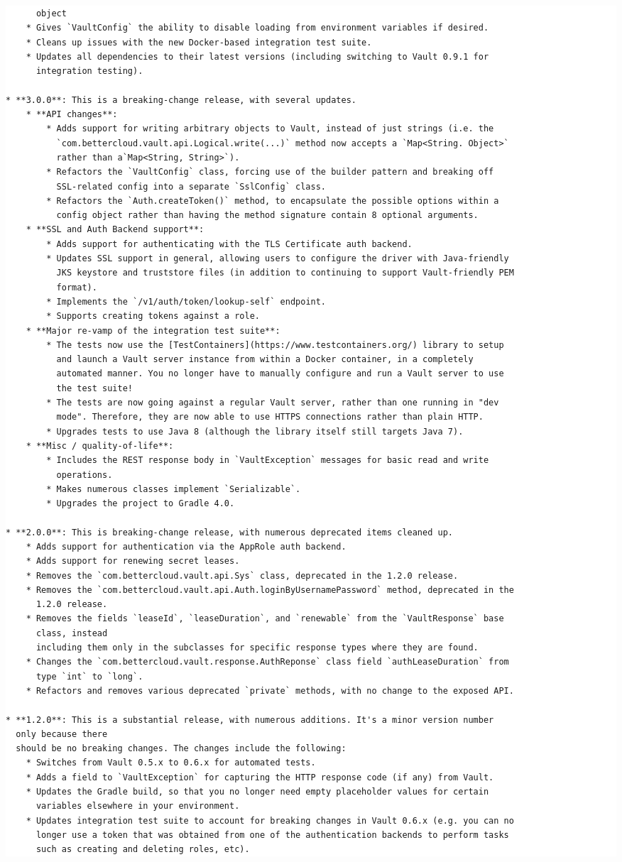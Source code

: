 ```
      object
    * Gives `VaultConfig` the ability to disable loading from environment variables if desired.
    * Cleans up issues with the new Docker-based integration test suite.
    * Updates all dependencies to their latest versions (including switching to Vault 0.9.1 for
      integration testing).

* **3.0.0**: This is a breaking-change release, with several updates.
    * **API changes**:
        * Adds support for writing arbitrary objects to Vault, instead of just strings (i.e. the
          `com.bettercloud.vault.api.Logical.write(...)` method now accepts a `Map<String. Object>`
          rather than a`Map<String, String>`).
        * Refactors the `VaultConfig` class, forcing use of the builder pattern and breaking off
          SSL-related config into a separate `SslConfig` class.
        * Refactors the `Auth.createToken()` method, to encapsulate the possible options within a
          config object rather than having the method signature contain 8 optional arguments.
    * **SSL and Auth Backend support**:
        * Adds support for authenticating with the TLS Certificate auth backend.
        * Updates SSL support in general, allowing users to configure the driver with Java-friendly
          JKS keystore and truststore files (in addition to continuing to support Vault-friendly PEM
          format).
        * Implements the `/v1/auth/token/lookup-self` endpoint.
        * Supports creating tokens against a role.
    * **Major re-vamp of the integration test suite**:
        * The tests now use the [TestContainers](https://www.testcontainers.org/) library to setup
          and launch a Vault server instance from within a Docker container, in a completely
          automated manner. You no longer have to manually configure and run a Vault server to use
          the test suite!
        * The tests are now going against a regular Vault server, rather than one running in "dev
          mode". Therefore, they are now able to use HTTPS connections rather than plain HTTP.
        * Upgrades tests to use Java 8 (although the library itself still targets Java 7).
    * **Misc / quality-of-life**:
        * Includes the REST response body in `VaultException` messages for basic read and write
          operations.
        * Makes numerous classes implement `Serializable`.
        * Upgrades the project to Gradle 4.0.

* **2.0.0**: This is breaking-change release, with numerous deprecated items cleaned up.
    * Adds support for authentication via the AppRole auth backend.
    * Adds support for renewing secret leases.
    * Removes the `com.bettercloud.vault.api.Sys` class, deprecated in the 1.2.0 release.
    * Removes the `com.bettercloud.vault.api.Auth.loginByUsernamePassword` method, deprecated in the
      1.2.0 release.
    * Removes the fields `leaseId`, `leaseDuration`, and `renewable` from the `VaultResponse` base
      class, instead
      including them only in the subclasses for specific response types where they are found.
    * Changes the `com.bettercloud.vault.response.AuthReponse` class field `authLeaseDuration` from
      type `int` to `long`.
    * Refactors and removes various deprecated `private` methods, with no change to the exposed API.

* **1.2.0**: This is a substantial release, with numerous additions. It's a minor version number
  only because there
  should be no breaking changes. The changes include the following:
    * Switches from Vault 0.5.x to 0.6.x for automated tests.
    * Adds a field to `VaultException` for capturing the HTTP response code (if any) from Vault.
    * Updates the Gradle build, so that you no longer need empty placeholder values for certain
      variables elsewhere in your environment.
    * Updates integration test suite to account for breaking changes in Vault 0.6.x (e.g. you can no
      longer use a token that was obtained from one of the authentication backends to perform tasks
      such as creating and deleting roles, etc).
```